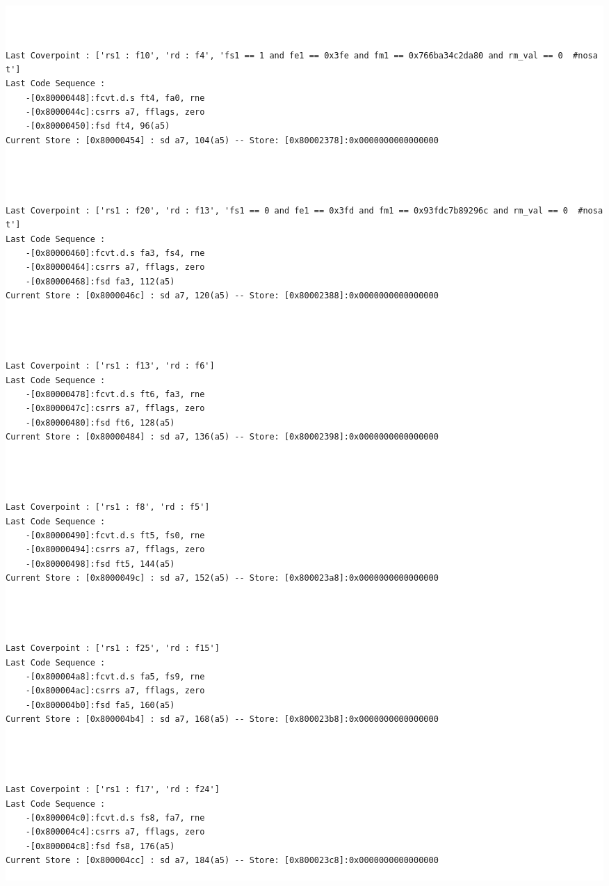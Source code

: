 ```



Last Coverpoint : ['rs1 : f10', 'rd : f4', 'fs1 == 1 and fe1 == 0x3fe and fm1 == 0x766ba34c2da80 and rm_val == 0  #nosat']
Last Code Sequence : 
	-[0x80000448]:fcvt.d.s ft4, fa0, rne
	-[0x8000044c]:csrrs a7, fflags, zero
	-[0x80000450]:fsd ft4, 96(a5)
Current Store : [0x80000454] : sd a7, 104(a5) -- Store: [0x80002378]:0x0000000000000000




Last Coverpoint : ['rs1 : f20', 'rd : f13', 'fs1 == 0 and fe1 == 0x3fd and fm1 == 0x93fdc7b89296c and rm_val == 0  #nosat']
Last Code Sequence : 
	-[0x80000460]:fcvt.d.s fa3, fs4, rne
	-[0x80000464]:csrrs a7, fflags, zero
	-[0x80000468]:fsd fa3, 112(a5)
Current Store : [0x8000046c] : sd a7, 120(a5) -- Store: [0x80002388]:0x0000000000000000




Last Coverpoint : ['rs1 : f13', 'rd : f6']
Last Code Sequence : 
	-[0x80000478]:fcvt.d.s ft6, fa3, rne
	-[0x8000047c]:csrrs a7, fflags, zero
	-[0x80000480]:fsd ft6, 128(a5)
Current Store : [0x80000484] : sd a7, 136(a5) -- Store: [0x80002398]:0x0000000000000000




Last Coverpoint : ['rs1 : f8', 'rd : f5']
Last Code Sequence : 
	-[0x80000490]:fcvt.d.s ft5, fs0, rne
	-[0x80000494]:csrrs a7, fflags, zero
	-[0x80000498]:fsd ft5, 144(a5)
Current Store : [0x8000049c] : sd a7, 152(a5) -- Store: [0x800023a8]:0x0000000000000000




Last Coverpoint : ['rs1 : f25', 'rd : f15']
Last Code Sequence : 
	-[0x800004a8]:fcvt.d.s fa5, fs9, rne
	-[0x800004ac]:csrrs a7, fflags, zero
	-[0x800004b0]:fsd fa5, 160(a5)
Current Store : [0x800004b4] : sd a7, 168(a5) -- Store: [0x800023b8]:0x0000000000000000




Last Coverpoint : ['rs1 : f17', 'rd : f24']
Last Code Sequence : 
	-[0x800004c0]:fcvt.d.s fs8, fa7, rne
	-[0x800004c4]:csrrs a7, fflags, zero
	-[0x800004c8]:fsd fs8, 176(a5)
Current Store : [0x800004cc] : sd a7, 184(a5) -- Store: [0x800023c8]:0x0000000000000000


```